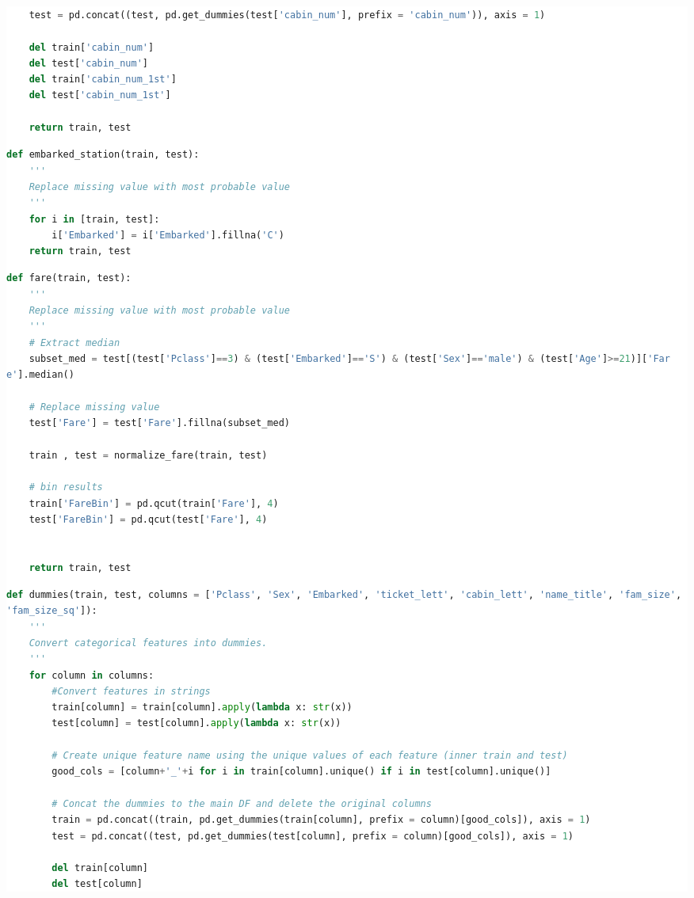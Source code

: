 ```python
    test = pd.concat((test, pd.get_dummies(test['cabin_num'], prefix = 'cabin_num')), axis = 1)
    
    del train['cabin_num']
    del test['cabin_num']
    del train['cabin_num_1st']
    del test['cabin_num_1st']
    
    return train, test
```


```python
def embarked_station(train, test):
    '''
    Replace missing value with most probable value
    '''
    for i in [train, test]:
        i['Embarked'] = i['Embarked'].fillna('C')
    return train, test
```


```python
def fare(train, test):
    '''
    Replace missing value with most probable value
    '''
    # Extract median
    subset_med = test[(test['Pclass']==3) & (test['Embarked']=='S') & (test['Sex']=='male') & (test['Age']>=21)]['Fare'].median()

    # Replace missing value
    test['Fare'] = test['Fare'].fillna(subset_med)
    
    train , test = normalize_fare(train, test)
    
    # bin results
    train['FareBin'] = pd.qcut(train['Fare'], 4)
    test['FareBin'] = pd.qcut(test['Fare'], 4)

    
    return train, test    
```


```python
def dummies(train, test, columns = ['Pclass', 'Sex', 'Embarked', 'ticket_lett', 'cabin_lett', 'name_title', 'fam_size', 'fam_size_sq']):
    '''
    Convert categorical features into dummies.
    '''
    for column in columns:
        #Convert features in strings
        train[column] = train[column].apply(lambda x: str(x))
        test[column] = test[column].apply(lambda x: str(x))
        
        # Create unique feature name using the unique values of each feature (inner train and test)
        good_cols = [column+'_'+i for i in train[column].unique() if i in test[column].unique()]
        
        # Concat the dummies to the main DF and delete the original columns
        train = pd.concat((train, pd.get_dummies(train[column], prefix = column)[good_cols]), axis = 1)
        test = pd.concat((test, pd.get_dummies(test[column], prefix = column)[good_cols]), axis = 1)
        
        del train[column]
        del test[column]
```